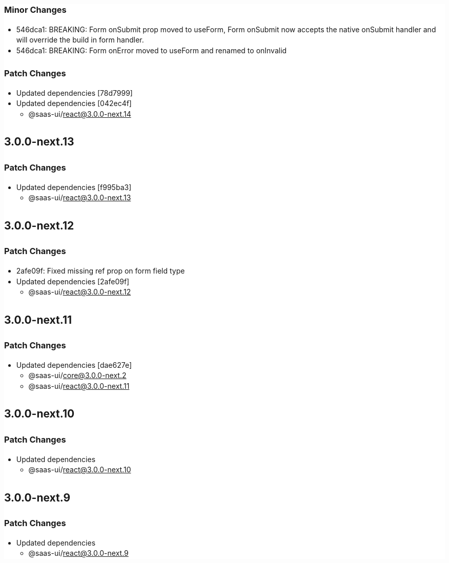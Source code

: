 ### Minor Changes

- 546dca1: BREAKING: Form onSubmit prop moved to useForm, Form onSubmit now accepts the native onSubmit handler and will override the build in form handler.
- 546dca1: BREAKING: Form onError moved to useForm and renamed to onInvalid

### Patch Changes

- Updated dependencies [78d7999]
- Updated dependencies [042ec4f]
  - @saas-ui/react@3.0.0-next.14

## 3.0.0-next.13

### Patch Changes

- Updated dependencies [f995ba3]
  - @saas-ui/react@3.0.0-next.13

## 3.0.0-next.12

### Patch Changes

- 2afe09f: Fixed missing ref prop on form field type
- Updated dependencies [2afe09f]
  - @saas-ui/react@3.0.0-next.12

## 3.0.0-next.11

### Patch Changes

- Updated dependencies [dae627e]
  - @saas-ui/core@3.0.0-next.2
  - @saas-ui/react@3.0.0-next.11

## 3.0.0-next.10

### Patch Changes

- Updated dependencies
  - @saas-ui/react@3.0.0-next.10

## 3.0.0-next.9

### Patch Changes

- Updated dependencies
  - @saas-ui/react@3.0.0-next.9
